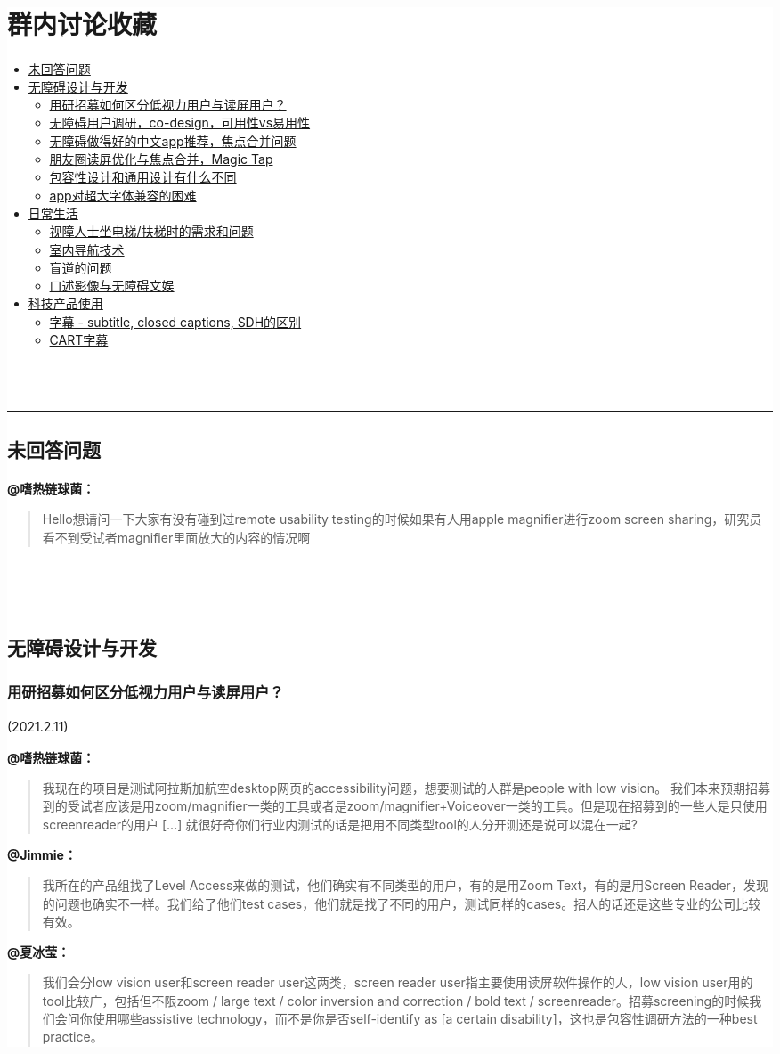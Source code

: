 # 群内讨论收藏

* [未回答问题](#未回答问题)
* [无障碍设计与开发](#无障碍设计与开发)
	* [用研招募如何区分低视力用户与读屏用户？](#用研招募如何区分低视力用户与读屏用户)
	* [无障碍用户调研，co-design，可用性vs易用性](#无障碍用户调研co-design可用性vs易用性)
	* [无障碍做得好的中文app推荐，焦点合并问题](#无障碍做得好的中文app推荐焦点合并问题)
	* [朋友圈读屏优化与焦点合并，Magic Tap](#朋友圈读屏优化与焦点合并Magic-Tap)
	* [包容性设计和通用设计有什么不同](#包容性设计和通用设计有什么不同)
	* [app对超大字体兼容的困难](app对超大字体兼容的困难)
* [日常生活](#日常生活)
	* [视障人士坐电梯/扶梯时的需求和问题](#视障人士坐电梯扶梯时的需求和问题)
	* [室内导航技术](#室内导航技术)
	* [盲道的问题](#盲道的问题)
	* [口述影像与无障碍文娱](#口述影像与无障碍文娱)
* [科技产品使用](#科技产品使用)
	* [字幕 - subtitle, closed captions, SDH的区别](#字幕---subtitle-closed-captions-sdh的区别)
	* [CART字幕](#CART字幕)


<br/><br/>

---

## **未回答问题**



**@嗜热链球菌：**
> Hello想请问一下大家有没有碰到过remote usability testing的时候如果有人用apple magnifier进行zoom screen sharing，研究员看不到受试者magnifier里面放大的内容的情况啊


<br/><br/>

---


## **无障碍设计与开发**


### 用研招募如何区分低视力用户与读屏用户？
(2021.2.11)

**@嗜热链球菌：**
> 我现在的项目是测试阿拉斯加航空desktop网页的accessibility问题，想要测试的人群是people with low vision。 我们本来预期招募到的受试者应该是用zoom/magnifier一类的工具或者是zoom/magnifier+Voiceover一类的工具。但是现在招募到的一些人是只使用screenreader的用户 [...] 就很好奇你们行业内测试的话是把用不同类型tool的人分开测还是说可以混在一起?

**@Jimmie：**
> 我所在的产品组找了Level Access来做的测试，他们确实有不同类型的用户，有的是用Zoom Text，有的是用Screen Reader，发现的问题也确实不一样。我们给了他们test cases，他们就是找了不同的用户，测试同样的cases。招人的话还是这些专业的公司比较有效。

**@夏冰莹：**
> 我们会分low vision user和screen reader user这两类，screen reader user指主要使用读屏软件操作的人，low vision user用的tool比较广，包括但不限zoom / large text / color inversion and correction / bold text / screenreader。招募screening的时候我们会问你使用哪些assistive technology，而不是你是否self-identify as [a certain disability]，这也是包容性调研方法的一种best practice。
